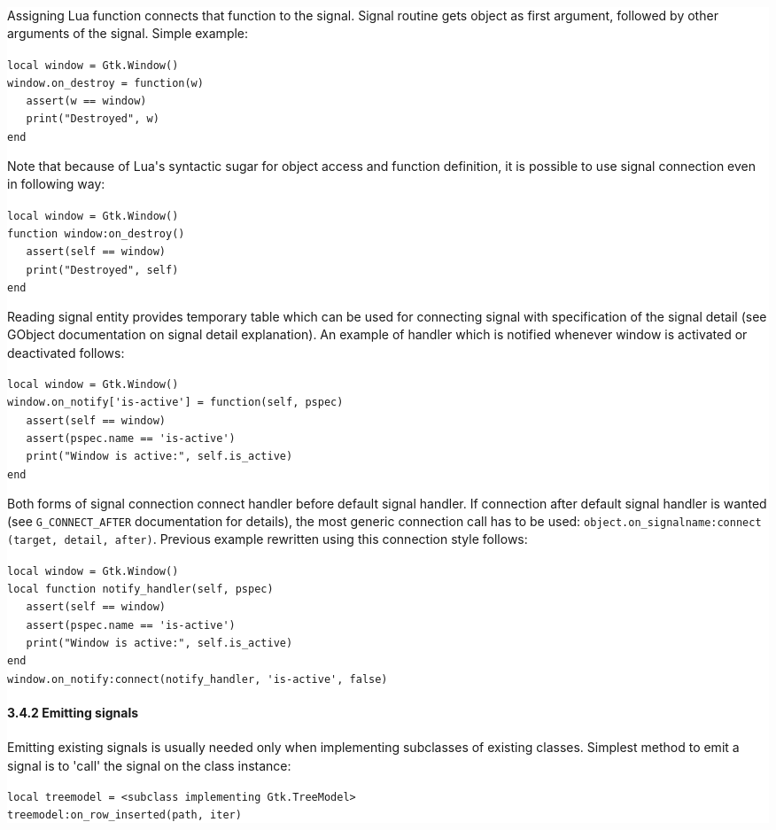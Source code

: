 Assigning Lua function connects that function to the signal.  Signal
routine gets object as first argument, followed by other arguments of
the signal. Simple example:

    local window = Gtk.Window()
    window.on_destroy = function(w)
       assert(w == window)
       print("Destroyed", w)
    end

Note that because of Lua's syntactic sugar for object access and
function definition, it is possible to use signal connection even in
following way:

    local window = Gtk.Window()
    function window:on_destroy()
       assert(self == window)
       print("Destroyed", self)
    end

Reading signal entity provides temporary table which can be used for
connecting signal with specification of the signal detail (see GObject
documentation on signal detail explanation).  An example of handler
which is notified whenever window is activated or deactivated follows:

    local window = Gtk.Window()
    window.on_notify['is-active'] = function(self, pspec)
       assert(self == window)
       assert(pspec.name == 'is-active')
       print("Window is active:", self.is_active)
    end

Both forms of signal connection connect handler before default signal
handler.  If connection after default signal handler is wanted (see
`G_CONNECT_AFTER` documentation for details), the most generic
connection call has to be used: `object.on_signalname:connect(target,
detail, after)`.  Previous example rewritten using this connection
style follows:

    local window = Gtk.Window()
    local function notify_handler(self, pspec)
       assert(self == window)
       assert(pspec.name == 'is-active')
       print("Window is active:", self.is_active)
    end
    window.on_notify:connect(notify_handler, 'is-active', false)

#### 3.4.2 Emitting signals

Emitting existing signals is usually needed only when implementing
subclasses of existing classes.  Simplest method to emit a signal is
to 'call' the signal on the class instance:

    local treemodel = <subclass implementing Gtk.TreeModel>
    treemodel:on_row_inserted(path, iter)

